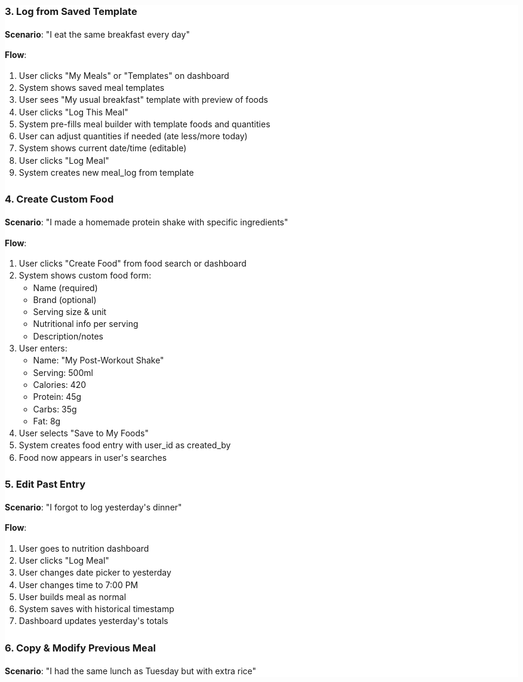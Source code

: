 ### 3. Log from Saved Template
**Scenario**: "I eat the same breakfast every day"

**Flow**:
1. User clicks "My Meals" or "Templates" on dashboard
2. System shows saved meal templates
3. User sees "My usual breakfast" template with preview of foods
4. User clicks "Log This Meal"
5. System pre-fills meal builder with template foods and quantities
6. User can adjust quantities if needed (ate less/more today)
7. System shows current date/time (editable)
8. User clicks "Log Meal"
9. System creates new meal_log from template

### 4. Create Custom Food
**Scenario**: "I made a homemade protein shake with specific ingredients"

**Flow**:
1. User clicks "Create Food" from food search or dashboard
2. System shows custom food form:
   - Name (required)
   - Brand (optional)
   - Serving size & unit
   - Nutritional info per serving
   - Description/notes
3. User enters:
   - Name: "My Post-Workout Shake"
   - Serving: 500ml
   - Calories: 420
   - Protein: 45g
   - Carbs: 35g
   - Fat: 8g
4. User selects "Save to My Foods"
5. System creates food entry with user_id as created_by
6. Food now appears in user's searches

### 5. Edit Past Entry
**Scenario**: "I forgot to log yesterday's dinner"

**Flow**:
1. User goes to nutrition dashboard
2. User clicks "Log Meal"
3. User changes date picker to yesterday
4. User changes time to 7:00 PM
5. User builds meal as normal
6. System saves with historical timestamp
7. Dashboard updates yesterday's totals

### 6. Copy & Modify Previous Meal
**Scenario**: "I had the same lunch as Tuesday but with extra rice"
